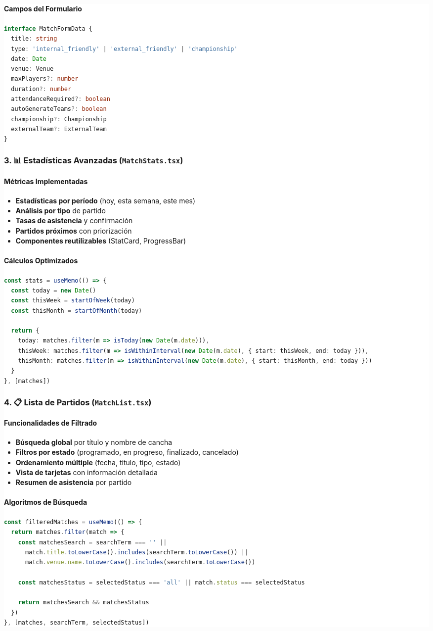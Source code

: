 #### Campos del Formulario
```typescript
interface MatchFormData {
  title: string
  type: 'internal_friendly' | 'external_friendly' | 'championship'
  date: Date
  venue: Venue
  maxPlayers?: number
  duration?: number
  attendanceRequired?: boolean
  autoGenerateTeams?: boolean
  championship?: Championship
  externalTeam?: ExternalTeam
}
```

### 3. 📊 Estadísticas Avanzadas (`MatchStats.tsx`)

#### Métricas Implementadas
- **Estadísticas por período** (hoy, esta semana, este mes)
- **Análisis por tipo** de partido
- **Tasas de asistencia** y confirmación
- **Partidos próximos** con priorización
- **Componentes reutilizables** (StatCard, ProgressBar)

#### Cálculos Optimizados
```typescript
const stats = useMemo(() => {
  const today = new Date()
  const thisWeek = startOfWeek(today)
  const thisMonth = startOfMonth(today)
  
  return {
    today: matches.filter(m => isToday(new Date(m.date))),
    thisWeek: matches.filter(m => isWithinInterval(new Date(m.date), { start: thisWeek, end: today })),
    thisMonth: matches.filter(m => isWithinInterval(new Date(m.date), { start: thisMonth, end: today }))
  }
}, [matches])
```

### 4. 📋 Lista de Partidos (`MatchList.tsx`)

#### Funcionalidades de Filtrado
- **Búsqueda global** por título y nombre de cancha
- **Filtros por estado** (programado, en progreso, finalizado, cancelado)
- **Ordenamiento múltiple** (fecha, título, tipo, estado)
- **Vista de tarjetas** con información detallada
- **Resumen de asistencia** por partido

#### Algoritmos de Búsqueda
```typescript
const filteredMatches = useMemo(() => {
  return matches.filter(match => {
    const matchesSearch = searchTerm === '' || 
      match.title.toLowerCase().includes(searchTerm.toLowerCase()) ||
      match.venue.name.toLowerCase().includes(searchTerm.toLowerCase())
    
    const matchesStatus = selectedStatus === 'all' || match.status === selectedStatus
    
    return matchesSearch && matchesStatus
  })
}, [matches, searchTerm, selectedStatus])
```